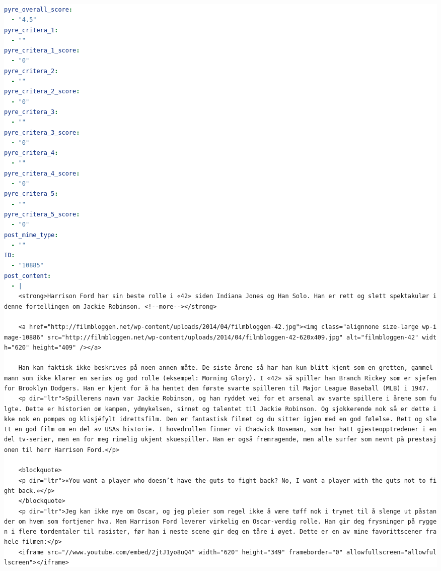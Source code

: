 ```yaml
pyre_overall_score:
  - "4.5"
pyre_critera_1:
  - ""
pyre_critera_1_score:
  - "0"
pyre_critera_2:
  - ""
pyre_critera_2_score:
  - "0"
pyre_critera_3:
  - ""
pyre_critera_3_score:
  - "0"
pyre_critera_4:
  - ""
pyre_critera_4_score:
  - "0"
pyre_critera_5:
  - ""
pyre_critera_5_score:
  - "0"
post_mime_type:
  - ""
ID:
  - "10885"
post_content:
  - |
    <strong>Harrison Ford har sin beste rolle i «42» siden Indiana Jones og Han Solo. Han er rett og slett spektakulær i denne fortellingen om Jackie Robinson. <!--more--></strong>
    
    <a href="http://filmbloggen.net/wp-content/uploads/2014/04/filmbloggen-42.jpg"><img class="alignnone size-large wp-image-10886" src="http://filmbloggen.net/wp-content/uploads/2014/04/filmbloggen-42-620x409.jpg" alt="filmbloggen-42" width="620" height="409" /></a>
    
    Han kan faktisk ikke beskrives på noen annen måte. De siste årene så har han kun blitt kjent som en gretten, gammel mann som ikke klarer en seriøs og god rolle (eksempel: Morning Glory). I «42» så spiller han Branch Rickey som er sjefen for Brooklyn Dodgers. Han er kjent for å ha hentet den første svarte spilleren til Major League Baseball (MLB) i 1947.
    <p dir="ltr">Spillerens navn var Jackie Robinson, og han ryddet vei for et arsenal av svarte spillere i årene som fulgte. Dette er historien om kampen, ydmykelsen, sinnet og talentet til Jackie Robinson. Og sjokkerende nok så er dette ikke nok en pompøs og klisjéfylt idrettsfilm. Den er fantastisk filmet og du sitter igjen med en god følelse. Rett og slett en god film om en del av USAs historie. I hovedrollen finner vi Chadwick Boseman, som har hatt gjesteopptredener i en del tv-serier, men en for meg rimelig ukjent skuespiller. Han er også fremragende, men alle surfer som nevnt på prestasjonen til herr Harrison Ford.</p>
    
    <blockquote>
    <p dir="ltr">«You want a player who doesn’t have the guts to fight back? No, I want a player with the guts not to fight back.»</p>
    </blockquote>
    <p dir="ltr">Jeg kan ikke mye om Oscar, og jeg pleier som regel ikke å være tøff nok i trynet til å slenge ut påstander om hvem som fortjener hva. Men Harrison Ford leverer virkelig en Oscar-verdig rolle. Han gir deg frysninger på ryggen i flere tordentaler til rasister, før han i neste scene gir deg en tåre i øyet. Dette er en av mine favorittscener fra hele filmen:</p>
    <iframe src="//www.youtube.com/embed/2jtJ1yo8uQ4" width="620" height="349" frameborder="0" allowfullscreen="allowfullscreen"></iframe>
```